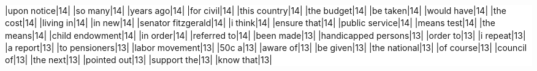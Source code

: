 |upon notice|14|
|so many|14|
|years ago|14|
|for civil|14|
|this country|14|
|the budget|14|
|be taken|14|
|would have|14|
|the cost|14|
|living in|14|
|in new|14|
|senator fitzgerald|14|
|i think|14|
|ensure that|14|
|public service|14|
|means test|14|
|the means|14|
|child endowment|14|
|in order|14|
|referred to|14|
|been made|13|
|handicapped persons|13|
|order to|13|
|i repeat|13|
|a report|13|
|to pensioners|13|
|labor movement|13|
|50c a|13|
|aware of|13|
|be given|13|
|the national|13|
|of course|13|
|council of|13|
|the next|13|
|pointed out|13|
|support the|13|
|know that|13|